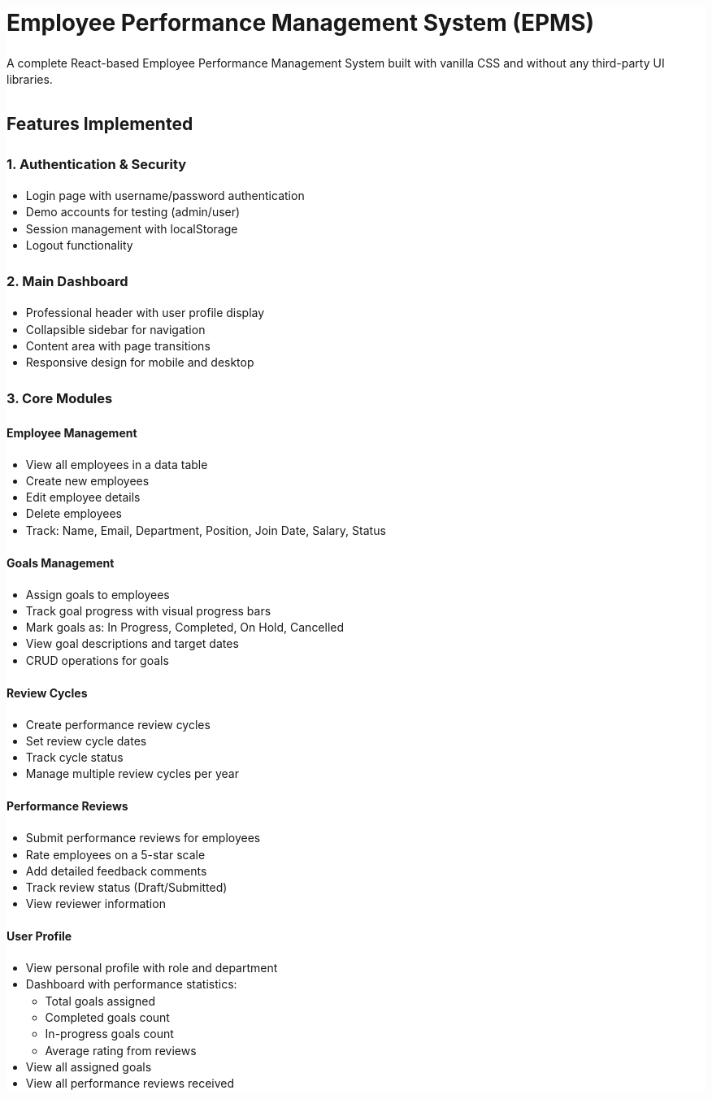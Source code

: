 # Employee Performance Management System (EPMS)

A complete React-based Employee Performance Management System built with vanilla CSS and without any third-party UI libraries.

## Features Implemented

### 1. **Authentication & Security**
   - Login page with username/password authentication
   - Demo accounts for testing (admin/user)
   - Session management with localStorage
   - Logout functionality

### 2. **Main Dashboard**
   - Professional header with user profile display
   - Collapsible sidebar for navigation
   - Content area with page transitions
   - Responsive design for mobile and desktop

### 3. **Core Modules**

#### **Employee Management**
   - View all employees in a data table
   - Create new employees
   - Edit employee details
   - Delete employees
   - Track: Name, Email, Department, Position, Join Date, Salary, Status

#### **Goals Management**
   - Assign goals to employees
   - Track goal progress with visual progress bars
   - Mark goals as: In Progress, Completed, On Hold, Cancelled
   - View goal descriptions and target dates
   - CRUD operations for goals

#### **Review Cycles**
   - Create performance review cycles
   - Set review cycle dates
   - Track cycle status
   - Manage multiple review cycles per year

#### **Performance Reviews**
   - Submit performance reviews for employees
   - Rate employees on a 5-star scale
   - Add detailed feedback comments
   - Track review status (Draft/Submitted)
   - View reviewer information

#### **User Profile**
   - View personal profile with role and department
   - Dashboard with performance statistics:
     - Total goals assigned
     - Completed goals count
     - In-progress goals count
     - Average rating from reviews
   - View all assigned goals
   - View all performance reviews received
